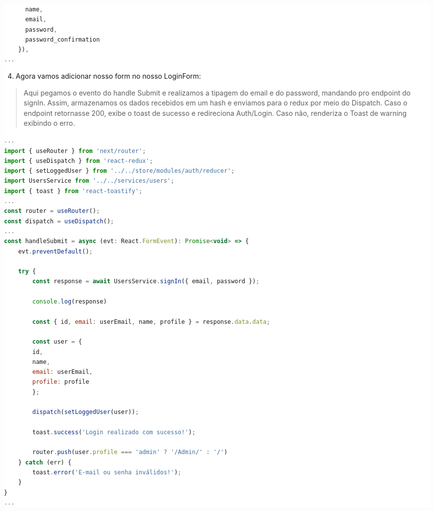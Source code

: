 ```jsx
      name,
      email,
      password,
      password_confirmation
    }),
...
```


4. Agora vamos adicionar nosso form no nosso LoginForm:

> Aqui pegamos o evento do handle Submit e realizamos a tipagem do email e do password, mandando pro endpoint do signIn. Assim, armazenamos os dados recebidos em um hash e enviamos para o redux por meio do Dispatch.
> Caso o endpoint retornasse 200, exibe o toast de sucesso e redireciona Auth/Login. Caso não, renderiza o Toast de warning exibindo o erro.

```jsx
...
import { useRouter } from 'next/router';
import { useDispatch } from 'react-redux';
import { setLoggedUser } from '../../store/modules/auth/reducer';
import UsersService from '../../services/users';
import { toast } from 'react-toastify';
...
const router = useRouter();
const dispatch = useDispatch();
...
const handleSubmit = async (evt: React.FormEvent): Promise<void> => {
    evt.preventDefault();

    try {
        const response = await UsersService.signIn({ email, password });

        console.log(response)

        const { id, email: userEmail, name, profile } = response.data.data;

        const user = {
        id,
        name,
        email: userEmail,
        profile: profile
        };

        dispatch(setLoggedUser(user));

        toast.success('Login realizado com sucesso!');

        router.push(user.profile === 'admin' ? '/Admin/' : '/')
    } catch (err) {
        toast.error('E-mail ou senha inválidos!');
    }
}
...
```
